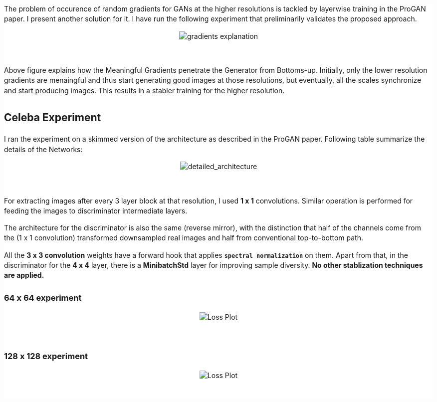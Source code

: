 <p>
The problem of occurence of random gradients for GANs at the higher resolutions 
is tackled by layerwise training in the ProGAN paper. 
I present another solution for it. I have run the following experiment that 
preliminarily validates the proposed approach.
</p>
<p align="center">
<img alt="gradients explanation" src="https://raw.githubusercontent.com/akanimax/MSG-GAN/master/Gradients_explanation.jpg"
     width=80% height=80% />
</p>
<br>

Above figure explains how the Meaningful Gradients penetrate the Generator from Bottoms-up. Initially, only the lower resolution gradients are menaingful and thus start generating good images at those resolutions, but eventually, all the scales synchronize and start producing images. This results in a stabler training for the higher resolution.

## Celeba Experiment
I ran the experiment on a skimmed version of the architecture as described in the 
ProGAN paper. Following table summarize the details of the Networks: <br>

<p align="center">
<img alt="detailed_architecture" src="https://raw.githubusercontent.com/akanimax/MSG-GAN/master/detailed_architecture.jpg"
     width=50% height=50% />
</p>
<br>

For extracting images after every 3 layer block at that resolution, I used 
**1 x 1** convolutions. Similar operation is performed for feeding the images to 
discriminator intermediate layers.

The architecture for the discriminator is also the same (reverse mirror), 
with the distinction that half of the channels come from 
the (1 x 1 convolution) transformed downsampled real images 
and half from conventional top-to-bottom path.

All the **3 x 3 convolution** weights have a forward hook that applies 
**`spectral normalization`** on them. Apart from that, in the discriminator
for the **4 x 4** layer, there is a **MinibatchStd** layer for improving 
sample diversity. **No other stablization techniques are applied.** 

<h3> 64 x 64 experiment </h3>
<p align="center">
<img alt="Loss Plot" src="https://raw.githubusercontent.com/akanimax/MSG-GAN/master/sourcecode/models/Celeba/1/loss.png"
     width=80% height=80% />
</p>
<br>

<h3> 128 x 128 experiment </h3>
<p align="center">
<img alt="Loss Plot" src="https://raw.githubusercontent.com/akanimax/MSG-GAN/master/sourcecode/models/Celeba/3/loss.png"
     width=80% height=80% />
</p>
<br>
